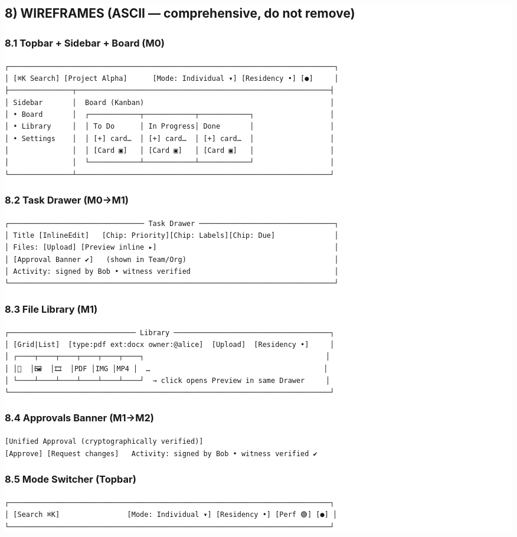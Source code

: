 ## 8) WIREFRAMES (ASCII — comprehensive, do not remove)

### 8.1 Topbar + Sidebar + Board (M0)

```
┌─────────────────────────────────────────────────────────────────────────────┐
│ [⌘K Search] [Project Alpha]      [Mode: Individual ▾] [Residency •] [●]     │
├───────────────┬────────────────────────────────────────────────────────────┤
│ Sidebar       │  Board (Kanban)                                            │
│ • Board       │  ┌────────────┬────────────┬────────────┐                  │
│ • Library     │  │ To Do      │ In Progress│ Done       │                  │
│ • Settings    │  │ [+] card…  │ [+] card…  │ [+] card…  │                  │
│               │  │ [Card ▣]   │ [Card ▣]   │ [Card ▣]   │                  │
│               │  └────────────┴────────────┴────────────┘                  │
└───────────────┴────────────────────────────────────────────────────────────┘
```

### 8.2 Task Drawer (M0→M1)

```
┌──────────────────────────────── Task Drawer ────────────────────────────────┐
│ Title [InlineEdit]   [Chip: Priority][Chip: Labels][Chip: Due]              │
│ Files: [Upload] [Preview inline ▸]                                          │
│ [Approval Banner ✔]   (shown in Team/Org)                                   │
│ Activity: signed by Bob • witness verified                                  │
└─────────────────────────────────────────────────────────────────────────────┘
```

### 8.3 File Library (M1)

```
┌────────────────────────────── Library ─────────────────────────────────────┐
│ [Grid|List]  [type:pdf ext:docx owner:@alice]  [Upload]  [Residency •]     │
│ ┌────┬────┬────┬────┬────┬────┐                                           │
│ │📄  │🖼  │🎞  │PDF │IMG │MP4 │  …                                         │
│ └────┴────┴────┴────┴────┴────┘  → click opens Preview in same Drawer     │
└────────────────────────────────────────────────────────────────────────────┘
```

### 8.4 Approvals Banner (M1→M2)

```
[Unified Approval (cryptographically verified)]
[Approve] [Request changes]   Activity: signed by Bob • witness verified ✔
```

### 8.5 Mode Switcher (Topbar)

```
┌────────────────────────────────────────────────────────────────────────────┐
│ [Search ⌘K]                [Mode: Individual ▾] [Residency •] [Perf 🟢] [●] │
└────────────────────────────────────────────────────────────────────────────┘
```
